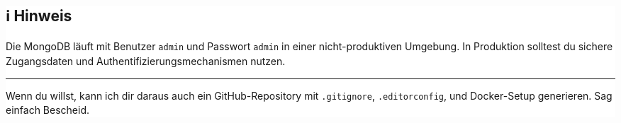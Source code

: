## ℹ️ Hinweis

Die MongoDB läuft mit Benutzer `admin` und Passwort `admin` in einer nicht-produktiven Umgebung. In Produktion solltest du sichere Zugangsdaten und Authentifizierungsmechanismen nutzen.


---

Wenn du willst, kann ich dir daraus auch ein GitHub-Repository mit `.gitignore`, `.editorconfig`, und Docker-Setup generieren. Sag einfach Bescheid.
```
